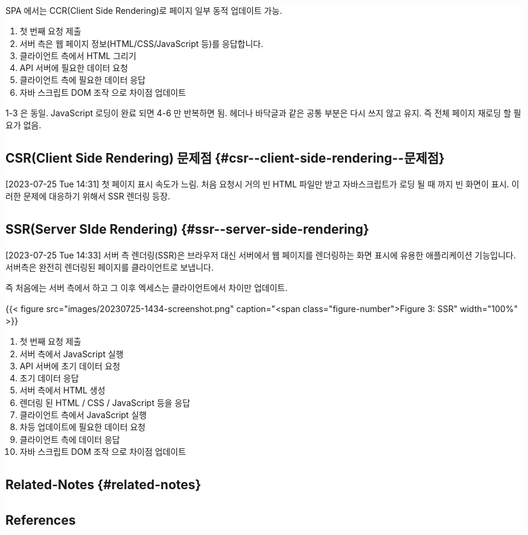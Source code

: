 SPA 에서는 CCR(Client Side Rendering)로 페이지 일부 동적 업데이트 가능.

1.  첫 번째 요청 제출
2.  서버 측은 웹 페이지 정보(HTML/CSS/JavaScript 등)를 응답합니다.
3.  클라이언트 측에서 HTML 그리기
4.  API 서버에 필요한 데이터 요청
5.  클라이언트 측에 필요한 데이터 응답
6.  자바 스크립트 DOM 조작 으로 차이점 업데이트

1-3 은 동일. JavaScript 로딩이 완료 되면 4-6 만 반복하면 됨. 헤더나 바닥글과 같은 공통 부분은 다시 쓰지 않고 유지. 즉 전체 페이지 재로딩 할 필요가 없음.


## CSR(Client Side Rendering) 문제점 {#csr--client-side-rendering--문제점}

<span class="timestamp-wrapper"><span class="timestamp">[2023-07-25 Tue 14:31]</span></span> 첫 페이지 표시 속도가 느림. 처음 요청시 거의 빈 HTML 파일만 받고 자바스크립트가 로딩 될 때 까지 빈 화면이 표시. 이러한 문제에 대응하기 위해서 SSR 렌더링 등장.


## SSR(Server SIde Rendering) {#ssr--server-side-rendering}

<span class="timestamp-wrapper"><span class="timestamp">[2023-07-25 Tue 14:33] </span></span> 서버 측 렌더링(SSR)은 브라우저 대신 서버에서 웹 페이지를 렌더링하는 화면 표시에 유용한 애플리케이션 기능입니다. 서버측은 완전히 렌더링된 페이지를 클라이언트로 보냅니다.

즉 처음에는 서버 측에서 하고 그 이후 엑세스는 클라이언트에서 차이만 업데이트.

{{< figure src="images/20230725-1434-screenshot.png" caption="<span class=\"figure-number\">Figure 3: </span>SSR" width="100%" >}}

1.  첫 번째 요청 제출
2.  서버 측에서 JavaScript 실행
3.  API 서버에 초기 데이터 요청
4.  초기 데이터 응답
5.  서버 측에서 HTML 생성
6.  렌더링 된 HTML / CSS / JavaScript 등을 응답
7.  클라이언트 측에서 JavaScript 실행
8.  차등 업데이트에 필요한 데이터 요청
9.  클라이언트 측에 데이터 응답
10. 자바 스크립트 DOM 조작 으로 차이점 업데이트


## Related-Notes {#related-notes}

## References

<style>.csl-entry{text-indent: -1.5em; margin-left: 1.5em;}</style><div class="csl-bib-body">
</div>

[^fn:1]: <https://zenn.dev/ak/articles/eeff318b5cecb4>
[^fn:2]: <https://jsprimer.net/>
[^fn:3]: <https://jsprimer.net/appendix/links/>
